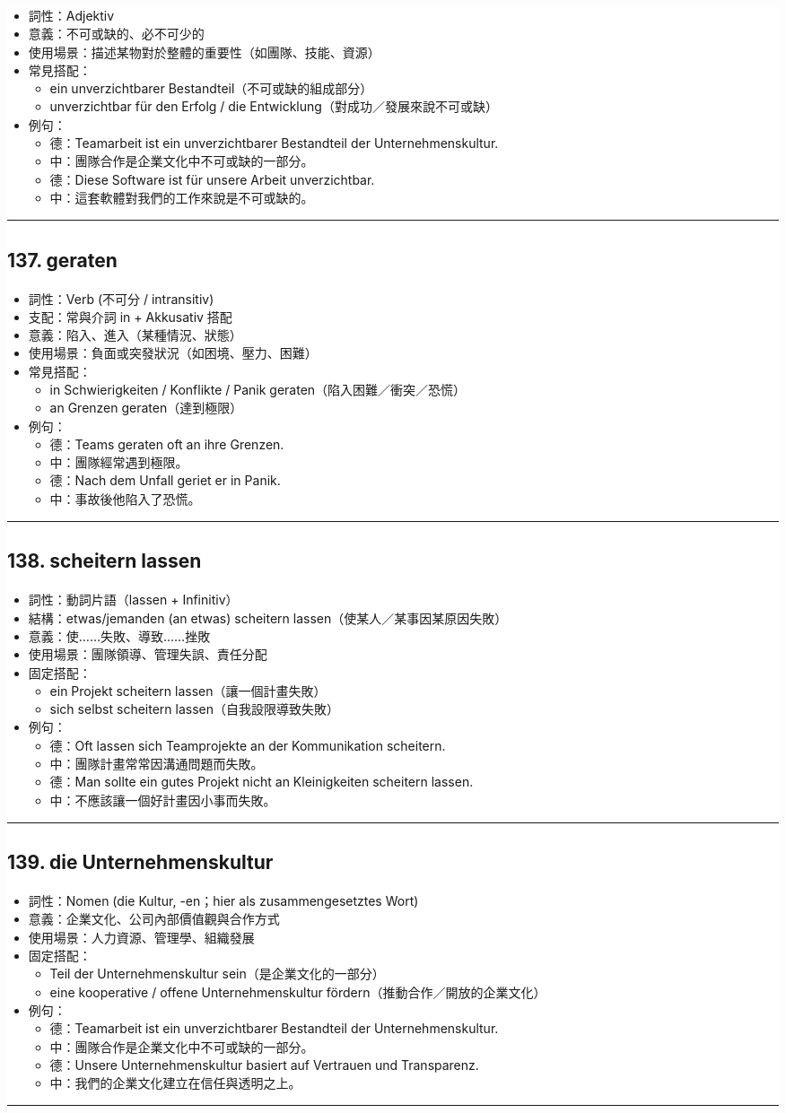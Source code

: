 - 詞性：Adjektiv
- 意義：不可或缺的、必不可少的
- 使用場景：描述某物對於整體的重要性（如團隊、技能、資源）
- 常見搭配：
  - ein unverzichtbarer Bestandteil（不可或缺的組成部分）
  - unverzichtbar für den Erfolg / die Entwicklung（對成功／發展來說不可或缺）
- 例句：
  - 德：Teamarbeit ist ein unverzichtbarer Bestandteil der Unternehmenskultur.
  - 中：團隊合作是企業文化中不可或缺的一部分。
  - 德：Diese Software ist für unsere Arbeit unverzichtbar.
  - 中：這套軟體對我們的工作來說是不可或缺的。

---

## 137. geraten

- 詞性：Verb (不可分 / intransitiv)
- 支配：常與介詞 in + Akkusativ 搭配
- 意義：陷入、進入（某種情況、狀態）
- 使用場景：負面或突發狀況（如困境、壓力、困難）
- 常見搭配：
  - in Schwierigkeiten / Konflikte / Panik geraten（陷入困難／衝突／恐慌）
  - an Grenzen geraten（達到極限）
- 例句：
  - 德：Teams geraten oft an ihre Grenzen.
  - 中：團隊經常遇到極限。
  - 德：Nach dem Unfall geriet er in Panik.
  - 中：事故後他陷入了恐慌。

---

## 138. scheitern lassen

- 詞性：動詞片語（lassen + Infinitiv）
- 結構：etwas/jemanden (an etwas) scheitern lassen（使某人／某事因某原因失敗）
- 意義：使……失敗、導致……挫敗
- 使用場景：團隊領導、管理失誤、責任分配
- 固定搭配：
  - ein Projekt scheitern lassen（讓一個計畫失敗）
  - sich selbst scheitern lassen（自我設限導致失敗）
- 例句：
  - 德：Oft lassen sich Teamprojekte an der Kommunikation scheitern.
  - 中：團隊計畫常常因溝通問題而失敗。
  - 德：Man sollte ein gutes Projekt nicht an Kleinigkeiten scheitern lassen.
  - 中：不應該讓一個好計畫因小事而失敗。

---

## 139. die Unternehmenskultur

- 詞性：Nomen (die Kultur, -en；hier als zusammengesetztes Wort)
- 意義：企業文化、公司內部價值觀與合作方式
- 使用場景：人力資源、管理學、組織發展
- 固定搭配：
  - Teil der Unternehmenskultur sein（是企業文化的一部分）
  - eine kooperative / offene Unternehmenskultur fördern（推動合作／開放的企業文化）
- 例句：
  - 德：Teamarbeit ist ein unverzichtbarer Bestandteil der Unternehmenskultur.
  - 中：團隊合作是企業文化中不可或缺的一部分。
  - 德：Unsere Unternehmenskultur basiert auf Vertrauen und Transparenz.
  - 中：我們的企業文化建立在信任與透明之上。

---